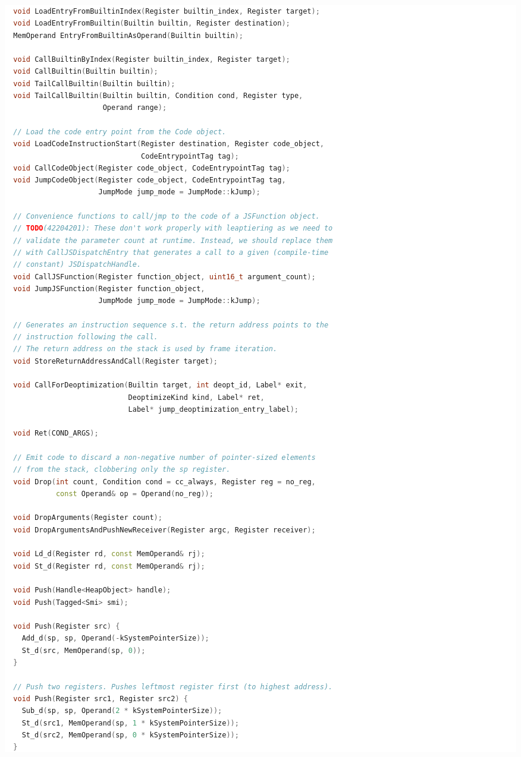 ```cpp
  void LoadEntryFromBuiltinIndex(Register builtin_index, Register target);
  void LoadEntryFromBuiltin(Builtin builtin, Register destination);
  MemOperand EntryFromBuiltinAsOperand(Builtin builtin);

  void CallBuiltinByIndex(Register builtin_index, Register target);
  void CallBuiltin(Builtin builtin);
  void TailCallBuiltin(Builtin builtin);
  void TailCallBuiltin(Builtin builtin, Condition cond, Register type,
                       Operand range);

  // Load the code entry point from the Code object.
  void LoadCodeInstructionStart(Register destination, Register code_object,
                                CodeEntrypointTag tag);
  void CallCodeObject(Register code_object, CodeEntrypointTag tag);
  void JumpCodeObject(Register code_object, CodeEntrypointTag tag,
                      JumpMode jump_mode = JumpMode::kJump);

  // Convenience functions to call/jmp to the code of a JSFunction object.
  // TODO(42204201): These don't work properly with leaptiering as we need to
  // validate the parameter count at runtime. Instead, we should replace them
  // with CallJSDispatchEntry that generates a call to a given (compile-time
  // constant) JSDispatchHandle.
  void CallJSFunction(Register function_object, uint16_t argument_count);
  void JumpJSFunction(Register function_object,
                      JumpMode jump_mode = JumpMode::kJump);

  // Generates an instruction sequence s.t. the return address points to the
  // instruction following the call.
  // The return address on the stack is used by frame iteration.
  void StoreReturnAddressAndCall(Register target);

  void CallForDeoptimization(Builtin target, int deopt_id, Label* exit,
                             DeoptimizeKind kind, Label* ret,
                             Label* jump_deoptimization_entry_label);

  void Ret(COND_ARGS);

  // Emit code to discard a non-negative number of pointer-sized elements
  // from the stack, clobbering only the sp register.
  void Drop(int count, Condition cond = cc_always, Register reg = no_reg,
            const Operand& op = Operand(no_reg));

  void DropArguments(Register count);
  void DropArgumentsAndPushNewReceiver(Register argc, Register receiver);

  void Ld_d(Register rd, const MemOperand& rj);
  void St_d(Register rd, const MemOperand& rj);

  void Push(Handle<HeapObject> handle);
  void Push(Tagged<Smi> smi);

  void Push(Register src) {
    Add_d(sp, sp, Operand(-kSystemPointerSize));
    St_d(src, MemOperand(sp, 0));
  }

  // Push two registers. Pushes leftmost register first (to highest address).
  void Push(Register src1, Register src2) {
    Sub_d(sp, sp, Operand(2 * kSystemPointerSize));
    St_d(src1, MemOperand(sp, 1 * kSystemPointerSize));
    St_d(src2, MemOperand(sp, 0 * kSystemPointerSize));
  }

```